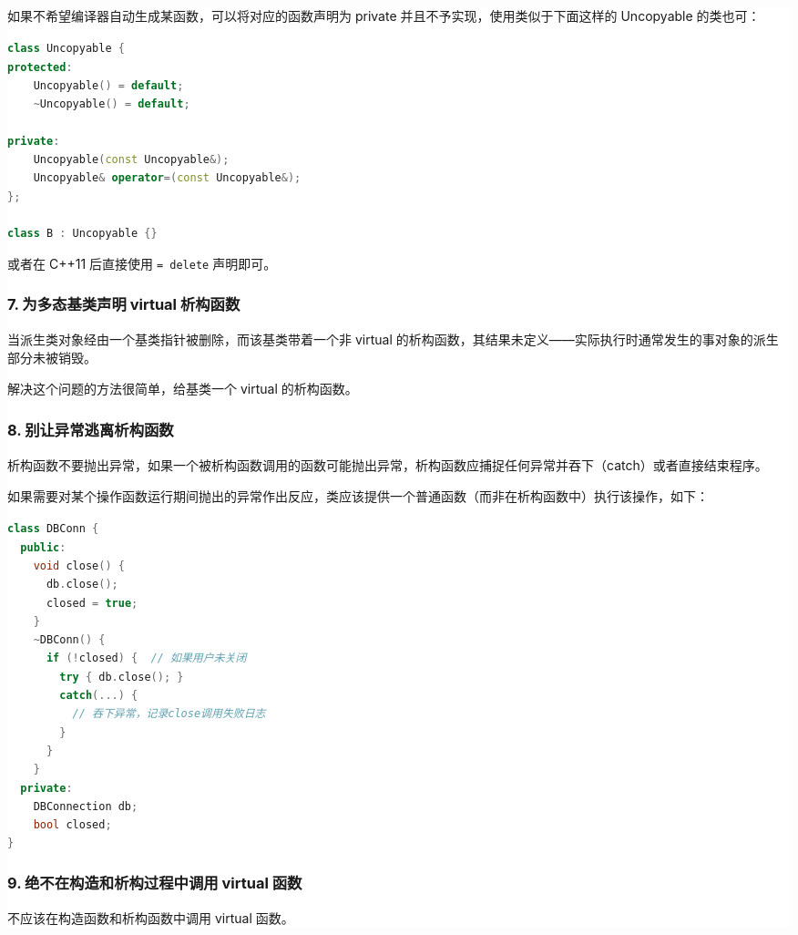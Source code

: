 如果不希望编译器自动生成某函数，可以将对应的函数声明为 private 并且不予实现，使用类似于下面这样的 Uncopyable 的类也可：

```cpp
class Uncopyable {
protected:
    Uncopyable() = default;
    ~Uncopyable() = default;

private:
    Uncopyable(const Uncopyable&);
    Uncopyable& operator=(const Uncopyable&);
};

class B : Uncopyable {}
```

或者在 C++11 后直接使用 `= delete` 声明即可。

### 7. 为多态基类声明 virtual 析构函数

当派生类对象经由一个基类指针被删除，而该基类带着一个非 virtual 的析构函数，其结果未定义——实际执行时通常发生的事对象的派生部分未被销毁。 

解决这个问题的方法很简单，给基类一个 virtual 的析构函数。

### 8. 别让异常逃离析构函数

析构函数不要抛出异常，如果一个被析构函数调用的函数可能抛出异常，析构函数应捕捉任何异常并吞下（catch）或者直接结束程序。

如果需要对某个操作函数运行期间抛出的异常作出反应，类应该提供一个普通函数（而非在析构函数中）执行该操作，如下：

```cpp
class DBConn {
  public:
  	void close() {   
      db.close();
      closed = true;
    }
  	~DBConn() {
      if (!closed) {  // 如果用户未关闭
        try { db.close(); }
        catch(...) {
          // 吞下异常，记录close调用失败日志
        }
      }
    }
  private:
  	DBConnection db;
  	bool closed;
}
```

### 9. 绝不在构造和析构过程中调用 virtual 函数 

不应该在构造函数和析构函数中调用 virtual 函数。
